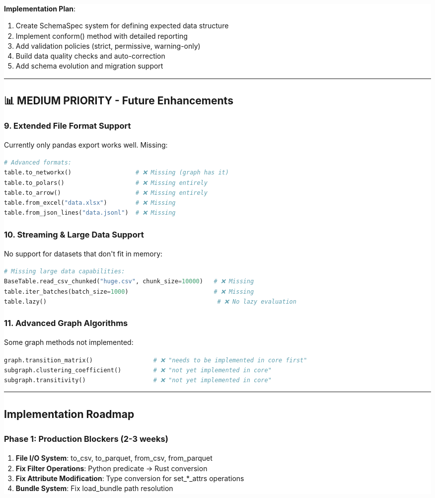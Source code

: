 **Implementation Plan**:
1. Create SchemaSpec system for defining expected data structure
2. Implement conform() method with detailed reporting
3. Add validation policies (strict, permissive, warning-only)
4. Build data quality checks and auto-correction
5. Add schema evolution and migration support

---

## 📊 **MEDIUM PRIORITY** - Future Enhancements  

### 9. **Extended File Format Support**

Currently only pandas export works well. Missing:
```python
# Advanced formats:
table.to_networkx()                  # ❌ Missing (graph has it)
table.to_polars()                    # ❌ Missing entirely
table.to_arrow()                     # ❌ Missing entirely
table.from_excel("data.xlsx")        # ❌ Missing
table.from_json_lines("data.jsonl")  # ❌ Missing
```

### 10. **Streaming & Large Data Support**

No support for datasets that don't fit in memory:
```python
# Missing large data capabilities:
BaseTable.read_csv_chunked("huge.csv", chunk_size=10000)   # ❌ Missing
table.iter_batches(batch_size=1000)                        # ❌ Missing  
table.lazy()                                                # ❌ No lazy evaluation
```

### 11. **Advanced Graph Algorithms**

Some graph methods not implemented:
```python
graph.transition_matrix()                 # ❌ "needs to be implemented in core first"
subgraph.clustering_coefficient()         # ❌ "not yet implemented in core"  
subgraph.transitivity()                   # ❌ "not yet implemented in core"
```

---

## Implementation Roadmap

### **Phase 1: Production Blockers (2-3 weeks)**
1. **File I/O System**: to_csv, to_parquet, from_csv, from_parquet
2. **Fix Filter Operations**: Python predicate → Rust conversion  
3. **Fix Attribute Modification**: Type conversion for set_*_attrs operations
4. **Bundle System**: Fix load_bundle path resolution
